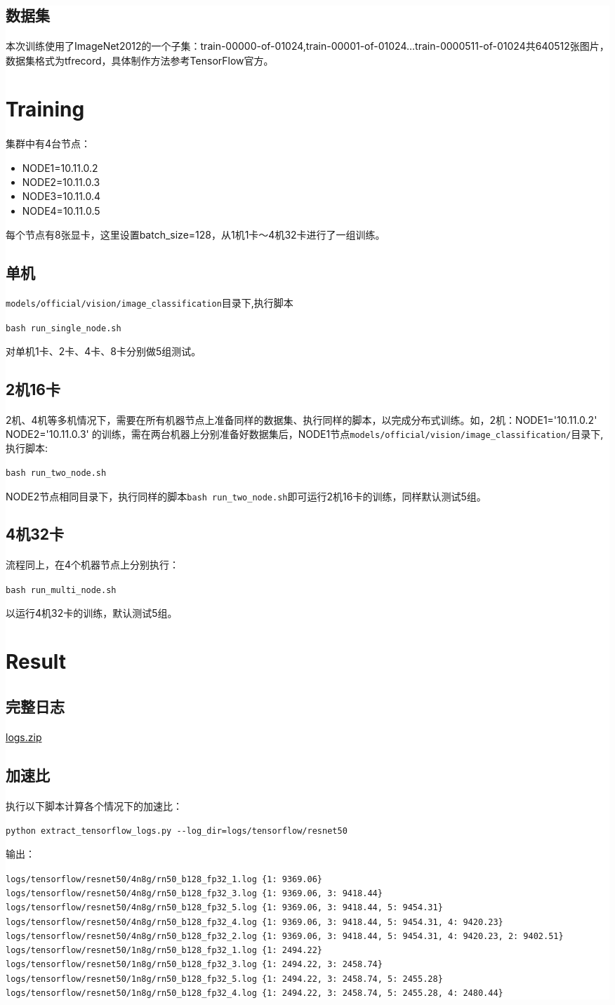 ## 数据集

本次训练使用了ImageNet2012的一个子集：train-00000-of-01024,train-00001-of-01024...train-0000511-of-01024共640512张图片，数据集格式为tfrecord，具体制作方法参考TensorFlow官方。



# Training

集群中有4台节点：


- NODE1=10.11.0.2
- NODE2=10.11.0.3
- NODE3=10.11.0.4
- NODE4=10.11.0.5

每个节点有8张显卡，这里设置batch_size=128，从1机1卡～4机32卡进行了一组训练。
## 单机
`models/official/vision/image_classification`目录下,执行脚本
```shell
bash run_single_node.sh
```
对单机1卡、2卡、4卡、8卡分别做5组测试。
## 2机16卡
2机、4机等多机情况下，需要在所有机器节点上准备同样的数据集、执行同样的脚本，以完成分布式训练。如，2机：NODE1='10.11.0.2'     NODE2='10.11.0.3' 的训练，需在两台机器上分别准备好数据集后，NODE1节点`models/official/vision/image_classification/`目录下,执行脚本:

```shell
bash run_two_node.sh
```
NODE2节点相同目录下，执行同样的脚本`bash run_two_node.sh`即可运行2机16卡的训练，同样默认测试5组。
## 4机32卡
流程同上，在4个机器节点上分别执行：`
`
```shell
bash run_multi_node.sh
```
以运行4机32卡的训练，默认测试5组。
# Result
## 完整日志
[logs.zip](https://oneflow-public.oss-cn-beijing.aliyuncs.com/DLPerf/logs/Tensorflow/resnet50/logs.zip)
## 加速比
执行以下脚本计算各个情况下的加速比：
```shell
python extract_tensorflow_logs.py --log_dir=logs/tensorflow/resnet50
```
输出：
```shell
logs/tensorflow/resnet50/4n8g/rn50_b128_fp32_1.log {1: 9369.06}
logs/tensorflow/resnet50/4n8g/rn50_b128_fp32_3.log {1: 9369.06, 3: 9418.44}
logs/tensorflow/resnet50/4n8g/rn50_b128_fp32_5.log {1: 9369.06, 3: 9418.44, 5: 9454.31}
logs/tensorflow/resnet50/4n8g/rn50_b128_fp32_4.log {1: 9369.06, 3: 9418.44, 5: 9454.31, 4: 9420.23}
logs/tensorflow/resnet50/4n8g/rn50_b128_fp32_2.log {1: 9369.06, 3: 9418.44, 5: 9454.31, 4: 9420.23, 2: 9402.51}
logs/tensorflow/resnet50/1n8g/rn50_b128_fp32_1.log {1: 2494.22}
logs/tensorflow/resnet50/1n8g/rn50_b128_fp32_3.log {1: 2494.22, 3: 2458.74}
logs/tensorflow/resnet50/1n8g/rn50_b128_fp32_5.log {1: 2494.22, 3: 2458.74, 5: 2455.28}
logs/tensorflow/resnet50/1n8g/rn50_b128_fp32_4.log {1: 2494.22, 3: 2458.74, 5: 2455.28, 4: 2480.44}
```